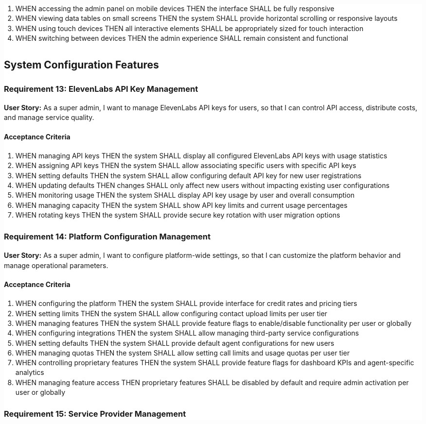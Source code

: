 1. WHEN accessing the admin panel on mobile devices THEN the interface SHALL be fully responsive
2. WHEN viewing data tables on small screens THEN the system SHALL provide horizontal scrolling or responsive layouts
3. WHEN using touch devices THEN all interactive elements SHALL be appropriately sized for touch interaction
4. WHEN switching between devices THEN the admin experience SHALL remain consistent and functional

## System Configuration Features

### Requirement 13: ElevenLabs API Key Management

**User Story:** As a super admin, I want to manage ElevenLabs API keys for users, so that I can control API access, distribute costs, and manage service quality.

#### Acceptance Criteria

1. WHEN managing API keys THEN the system SHALL display all configured ElevenLabs API keys with usage statistics
2. WHEN assigning API keys THEN the system SHALL allow associating specific users with specific API keys
3. WHEN setting defaults THEN the system SHALL allow configuring default API key for new user registrations
4. WHEN updating defaults THEN changes SHALL only affect new users without impacting existing user configurations
5. WHEN monitoring usage THEN the system SHALL display API key usage by user and overall consumption
6. WHEN managing capacity THEN the system SHALL show API key limits and current usage percentages
7. WHEN rotating keys THEN the system SHALL provide secure key rotation with user migration options

### Requirement 14: Platform Configuration Management

**User Story:** As a super admin, I want to configure platform-wide settings, so that I can customize the platform behavior and manage operational parameters.

#### Acceptance Criteria

1. WHEN configuring the platform THEN the system SHALL provide interface for credit rates and pricing tiers
2. WHEN setting limits THEN the system SHALL allow configuring contact upload limits per user tier
3. WHEN managing features THEN the system SHALL provide feature flags to enable/disable functionality per user or globally
4. WHEN configuring integrations THEN the system SHALL allow managing third-party service configurations
5. WHEN setting defaults THEN the system SHALL provide default agent configurations for new users
6. WHEN managing quotas THEN the system SHALL allow setting call limits and usage quotas per user tier
7. WHEN controlling proprietary features THEN the system SHALL provide feature flags for dashboard KPIs and agent-specific analytics
8. WHEN managing feature access THEN proprietary features SHALL be disabled by default and require admin activation per user or globally

### Requirement 15: Service Provider Management
